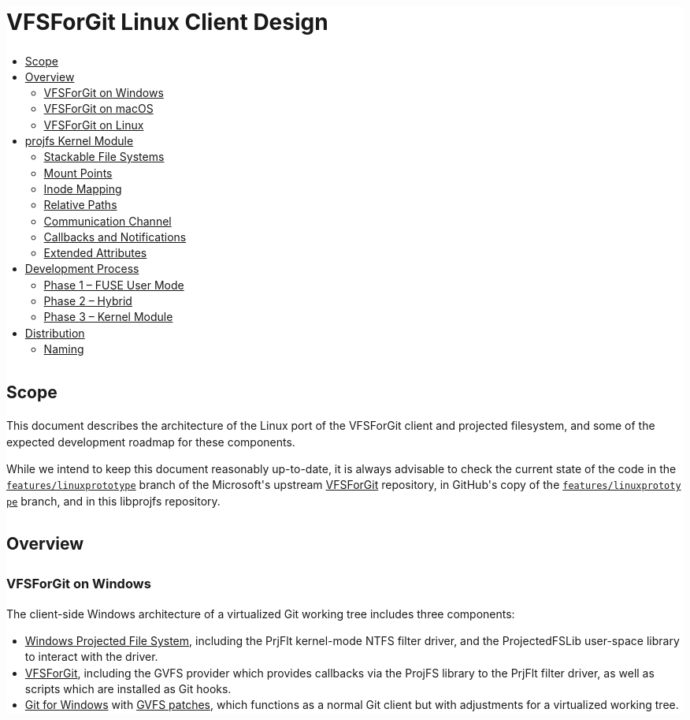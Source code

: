 # VFSForGit Linux Client Design

* [Scope](#scope)
* [Overview](#overview)
  * [VFSForGit on Windows](#vfsforgit-on-windows)
  * [VFSForGit on macOS](#vfsforgit-on-macos)
  * [VFSForGit on Linux](#vfsforgit-on-linux)
* [projfs Kernel Module](#projfs-kernel-module)
  * [Stackable File Systems](#stackable-file-systems)
  * [Mount Points](#mount-points)
  * [Inode Mapping](#inode-mapping)
  * [Relative Paths](#relative-paths)
  * [Communication Channel](#communication-channel)
  * [Callbacks and Notifications](#callbacks-and-notifications)
  * [Extended Attributes](#extended-attributes)
* [Development Process](#development-process)
  * [Phase 1 – FUSE User Mode](#phase-1--fuse-user-mode)
  * [Phase 2 – Hybrid](#phase-2--hybrid)
  * [Phase 3 – Kernel Module](#phase-3--kernel-module)
* [Distribution](#distribution)
  * [Naming](#naming)

## Scope

This document describes the architecture of the Linux port of the VFSForGit
client and projected filesystem, and some of the expected development roadmap
for these components.

While we intend to keep this document reasonably up-to-date, it is always
advisable to check the current state of the code in the
[`features/linuxprototype`][linuxprototype-microsoft] branch of the
Microsoft's upstream [VFSForGit][vfs4git] repository, in GitHub's
copy of the [`features/linuxprototype`][linuxprototype-github] branch,
and in this libprojfs repository.

## Overview

### VFSForGit on Windows

The client-side Windows architecture of a virtualized Git working tree includes three components:

* [Windows Projected File System][winprojfs],
  including the PrjFlt kernel-mode NTFS filter driver, and the ProjectedFSLib
  user-space library to interact with the driver.
* [VFSForGit][vfs4git], including the GVFS
  provider which provides callbacks via the ProjFS library to the PrjFlt filter
  driver, as well as scripts which are installed as Git hooks.
* [Git for Windows][git4win] with [GVFS patches][vfs4git-git], which functions
  as a normal Git client but with adjustments for a virtualized working tree.


[ecryptfs]: https://ecryptfs.org/
[fuse-mod]: https://www.kernel.org/doc/Documentation/filesystems/fuse.txt
[git-src]: https://www.kernel.org/pub/software/scm/git/
[git4win]: https://gitforwindows.org/
[gvfs]: https://wiki.gnome.org/Projects/gvfs
[libfuse]: https://github.com/libfuse/libfuse
[libfuse-api]: https://libfuse.github.io/doxygen/index.html
[linuxprototype-github]: https://github.com/github/VFSForGit
[linuxprototype-microsoft]: https://github.com/Microsoft/VFSForGit/tree/features/linuxprototype
[overlayfs]: https://www.kernel.org/doc/Documentation/filesystems/overlayfs.txt
[projfs-linux]: https://github.com/github/VFSForGit/tree/features/linuxprototype/ProjFS.Linux
[projfs-mac-lib]: https://github.com/Microsoft/VFSForGit/tree/master/ProjFS.Mac/PrjFSLib
[projfs-mac-kauth]: https://github.com/Microsoft/VFSForGit/blob/master/ProjFS.Mac/PrjFSKext/KauthHandler.cpp
[projfs-mac-kext]: https://github.com/Microsoft/VFSForGit/tree/master/ProjFS.Mac/PrjFSKext
[vfs4git]: https://github.com/Microsoft/VFSForGit
[vfs4git-atomic]: https://github.com/Microsoft/VFSForGit/issues/234
[vfs4git-git]: https://github.com/Microsoft/git/tree/gvfs
[vfs4git-pr271]: https://github.com/Microsoft/VFSForGit/issues/271
[vfs4git-pr328]: https://github.com/Microsoft/VFSForGit/issues/328
[vfs4git-virt]: https://docs.microsoft.com/en-us/azure/devops/learn/git/gvfs-architecture#virtual-file-system-objects
[vfs4git-vnode]: https://github.com/Microsoft/VFSForGit/issues/611
[winprojfs]: https://docs.microsoft.com/en-us/windows/desktop/api/_projfs/
[wrapfs]: http://wrapfs.filesystems.org/